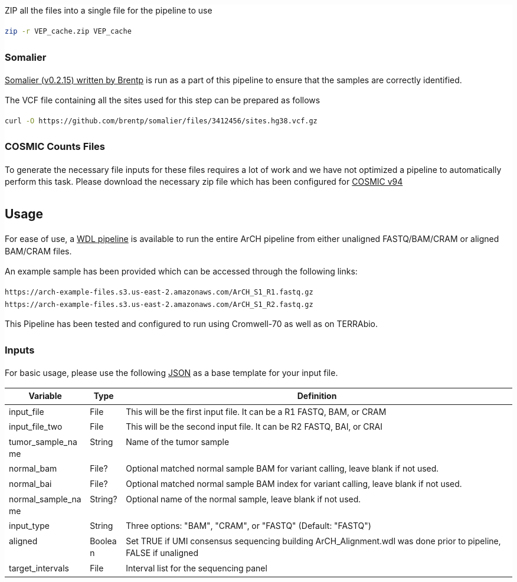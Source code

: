 ZIP all the files into a single file for the pipeline to use
```sh
zip -r VEP_cache.zip VEP_cache
```

### Somalier
[Somalier (v0.2.15) written by Brentp](https://github.com/brentp/somalier/releases/tag/v0.2.15) is run as a part of this pipeline to ensure that the samples are correctly identified. 

The VCF file containing all the sites used for this step can be prepared as follows
```sh
curl -O https://github.com/brentp/somalier/files/3412456/sites.hg38.vcf.gz
```

### COSMIC Counts Files
To generate the necessary file inputs for these files requires a lot of work and we have not optimized a pipeline to automatically perform this task. Please download the necessary zip file which has been configured for [COSMIC v94](https://arch-example-files.s3.us-east-2.amazonaws.com/cosmic_zip.zip)

## Usage
For ease of use, a [WDL pipeline](https://github.com/kbolton-lab/ArCH/blob/main/WDL/ArCH.wdl) is available to run the entire ArCH pipeline from either unaligned FASTQ/BAM/CRAM or aligned BAM/CRAM files.

An example sample has been provided which can be accessed through the following links:
```
https://arch-example-files.s3.us-east-2.amazonaws.com/ArCH_S1_R1.fastq.gz
https://arch-example-files.s3.us-east-2.amazonaws.com/ArCH_S1_R2.fastq.gz
```

This Pipeline has been tested and configured to run using Cromwell-70 as well as on TERRAbio.

### Inputs
For basic usage, please use the following [JSON](https://github.com/kbolton-lab/ArCH/tree/main/Example/ArCH_pipeline.json) as a base template for your input file.

| Variable | Type | Definition |
| --- | --- | --- |
|input_file|File|This will be the first input file. It can be a R1 FASTQ, BAM, or CRAM|
|input_file_two|File|This will be the second input file. It can be R2 FASTQ, BAI, or CRAI|
|tumor_sample_name|String|Name of the tumor sample|
|normal_bam|File?|Optional matched normal sample BAM for variant calling, leave blank if not used.|
|normal_bai|File?|Optional matched normal sample BAM index for variant calling, leave blank if not used.|
|normal_sample_name|String?|Optional name of the normal sample, leave blank if not used.|
|input_type|String|Three options: "BAM", "CRAM", or "FASTQ" (Default: "FASTQ")|
|aligned|Boolean|Set TRUE if UMI consensus sequencing building ArCH_Alignment.wdl was done prior to pipeline, FALSE if unaligned|
|target_intervals|File|Interval list for the sequencing panel|
